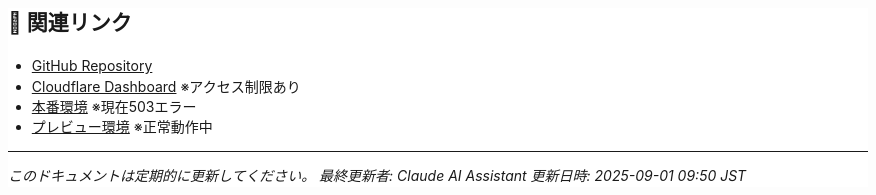## 🔗 関連リンク

- [GitHub Repository](https://github.com/tsukaman/cnd2-app)
- [Cloudflare Dashboard](https://dash.cloudflare.com) ※アクセス制限あり
- [本番環境](https://cnd2.cloudnativedays.jp) ※現在503エラー
- [プレビュー環境](https://cnd2-app.pages.dev) ※正常動作中

---

*このドキュメントは定期的に更新してください。*
*最終更新者: Claude AI Assistant*
*更新日時: 2025-09-01 09:50 JST*